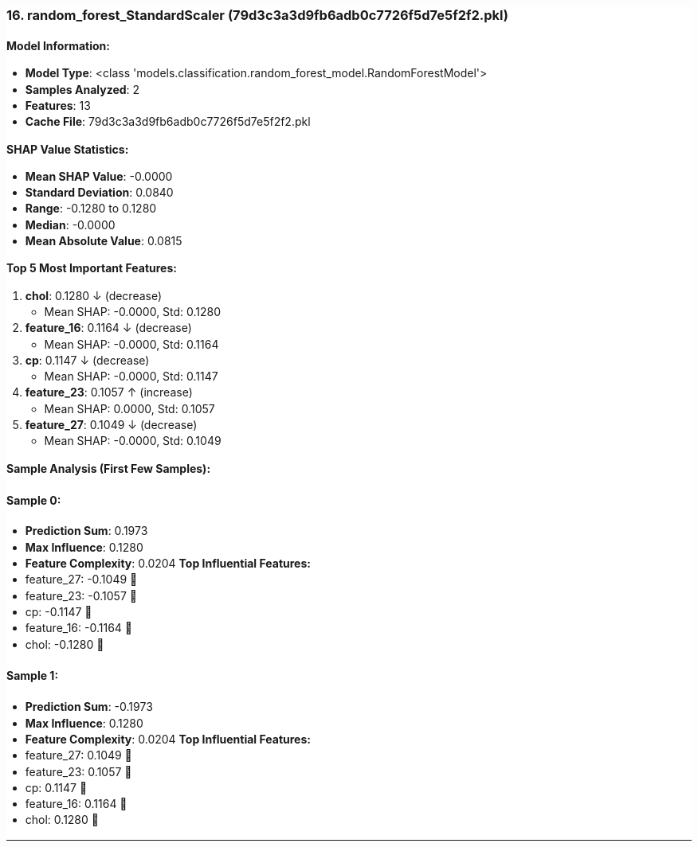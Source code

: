 
### 16. random_forest_StandardScaler (79d3c3a3d9fb6adb0c7726f5d7e5f2f2.pkl)

**Model Information:**
- **Model Type**: <class 'models.classification.random_forest_model.RandomForestModel'>
- **Samples Analyzed**: 2
- **Features**: 13
- **Cache File**: 79d3c3a3d9fb6adb0c7726f5d7e5f2f2.pkl

**SHAP Value Statistics:**
- **Mean SHAP Value**: -0.0000
- **Standard Deviation**: 0.0840
- **Range**: -0.1280 to 0.1280
- **Median**: -0.0000
- **Mean Absolute Value**: 0.0815

**Top 5 Most Important Features:**
1. **chol**: 0.1280 ↓ (decrease)
   - Mean SHAP: -0.0000, Std: 0.1280
2. **feature_16**: 0.1164 ↓ (decrease)
   - Mean SHAP: -0.0000, Std: 0.1164
3. **cp**: 0.1147 ↓ (decrease)
   - Mean SHAP: -0.0000, Std: 0.1147
4. **feature_23**: 0.1057 ↑ (increase)
   - Mean SHAP: 0.0000, Std: 0.1057
5. **feature_27**: 0.1049 ↓ (decrease)
   - Mean SHAP: -0.0000, Std: 0.1049

**Sample Analysis (First Few Samples):**
#### Sample 0:
- **Prediction Sum**: 0.1973
- **Max Influence**: 0.1280
- **Feature Complexity**: 0.0204
**Top Influential Features:**
- feature_27: -0.1049 🔽
- feature_23: -0.1057 🔽
- cp: -0.1147 🔽
- feature_16: -0.1164 🔽
- chol: -0.1280 🔽

#### Sample 1:
- **Prediction Sum**: -0.1973
- **Max Influence**: 0.1280
- **Feature Complexity**: 0.0204
**Top Influential Features:**
- feature_27: 0.1049 🔼
- feature_23: 0.1057 🔼
- cp: 0.1147 🔼
- feature_16: 0.1164 🔼
- chol: 0.1280 🔼

---
